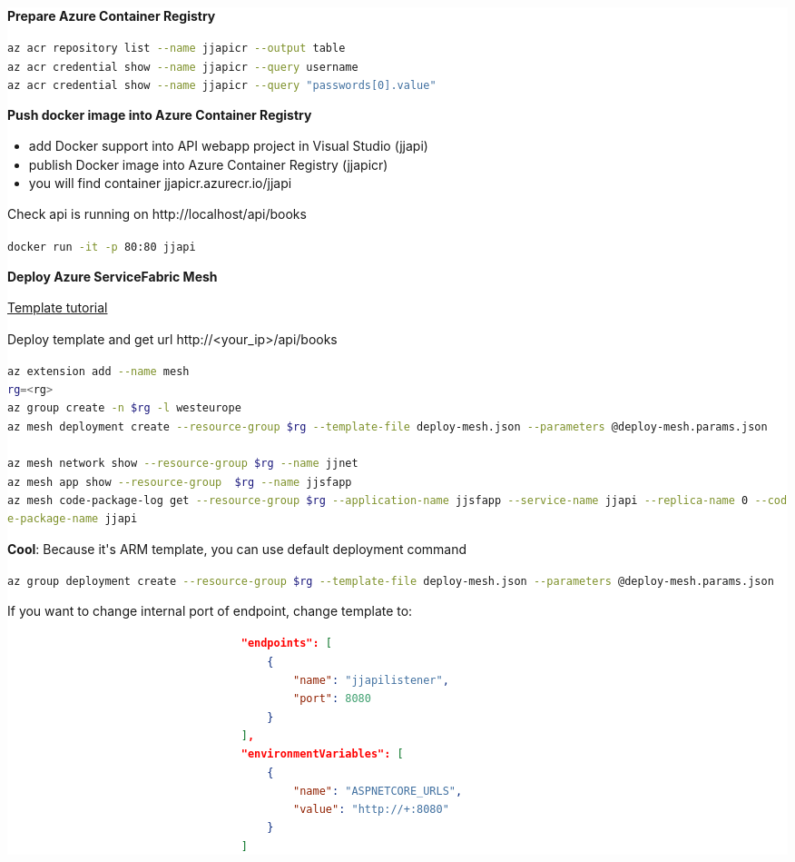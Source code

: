 **Prepare Azure Container Registry**

```bash
az acr repository list --name jjapicr --output table
az acr credential show --name jjapicr --query username
az acr credential show --name jjapicr --query "passwords[0].value"
```

**Push docker image into Azure Container Registry**

- add Docker support into API webapp project in Visual Studio (jjapi)
- publish Docker image into Azure Container Registry (jjapicr)
- you will find container jjapicr.azurecr.io/jjapi

Check api is running on http://localhost/api/books

```bash
docker run -it -p 80:80 jjapi
```

**Deploy Azure ServiceFabric Mesh**

[Template tutorial](https://docs.microsoft.com/en-us/azure/service-fabric-mesh/service-fabric-mesh-tutorial-template-deploy-app)

Deploy template and get url http://<your_ip>/api/books

```bash
az extension add --name mesh
rg=<rg>
az group create -n $rg -l westeurope
az mesh deployment create --resource-group $rg --template-file deploy-mesh.json --parameters @deploy-mesh.params.json

az mesh network show --resource-group $rg --name jjnet
az mesh app show --resource-group  $rg --name jjsfapp
az mesh code-package-log get --resource-group $rg --application-name jjsfapp --service-name jjapi --replica-name 0 --code-package-name jjapi
```

**Cool**: Because it's ARM template, you can use default deployment command

```bash
az group deployment create --resource-group $rg --template-file deploy-mesh.json --parameters @deploy-mesh.params.json
```

If you want to change internal port of endpoint, change template to:

```json
                                    "endpoints": [
                                        {
                                            "name": "jjapilistener",
                                            "port": 8080
                                        }
                                    ],
                                    "environmentVariables": [
                                        {
                                            "name": "ASPNETCORE_URLS",
                                            "value": "http://+:8080"
                                        }
                                    ]
```
